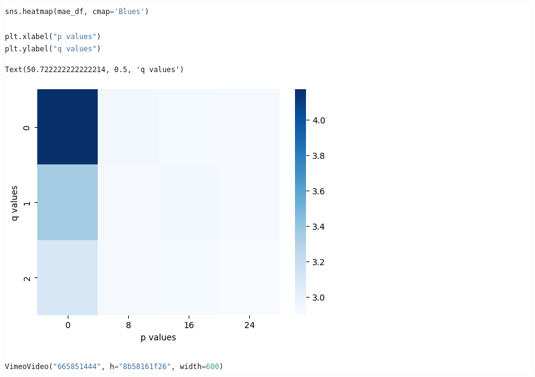 ```python
sns.heatmap(mae_df, cmap='Blues')

plt.xlabel("p values")
plt.ylabel("q values")
```




    Text(50.722222222222214, 0.5, 'q values')




    
![png](output_45_1.png)
    



```python
VimeoVideo("665851444", h="8b58161f26", width=600)
```





<iframe
    width="600"
    height="300"
    src="https://player.vimeo.com/video/665851444?h=8b58161f26"
    frameborder="0"
    allowfullscreen

></iframe>

